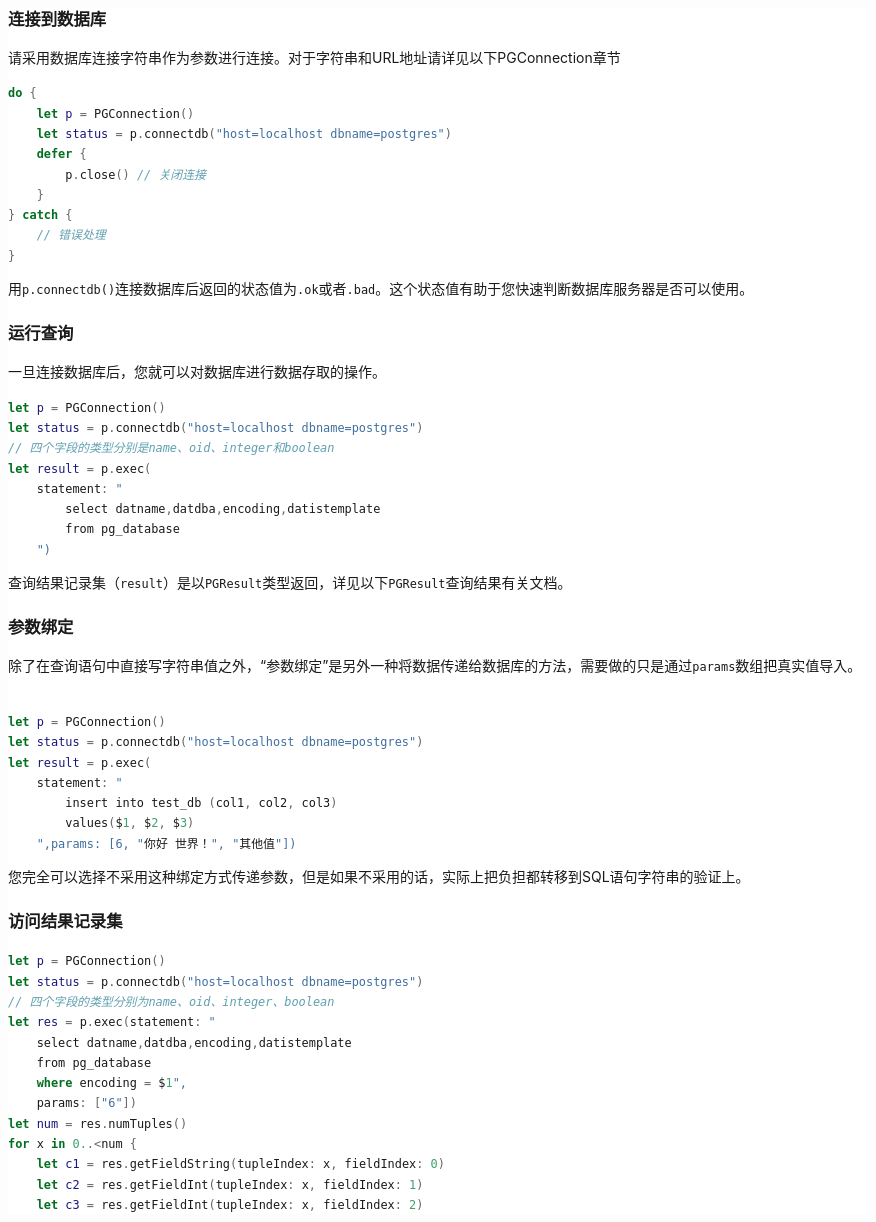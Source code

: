 ### 连接到数据库

请采用数据库连接字符串作为参数进行连接。对于字符串和URL地址请详见以下PGConnection章节

```swift
do {
    let p = PGConnection()
    let status = p.connectdb("host=localhost dbname=postgres")
    defer {
        p.close() // 关闭连接
    }
} catch {
    // 错误处理
}
```
用`p.connectdb()`连接数据库后返回的状态值为`.ok`或者`.bad`。这个状态值有助于您快速判断数据库服务器是否可以使用。

### 运行查询

一旦连接数据库后，您就可以对数据库进行数据存取的操作。

```swift
let p = PGConnection()
let status = p.connectdb("host=localhost dbname=postgres")
// 四个字段的类型分别是name、oid、integer和boolean
let result = p.exec(
    statement: "
        select datname,datdba,encoding,datistemplate
        from pg_database
    ")
```

查询结果记录集（`result`）是以`PGResult`类型返回，详见以下`PGResult`查询结果有关文档。

### 参数绑定

除了在查询语句中直接写字符串值之外，“参数绑定”是另外一种将数据传递给数据库的方法，需要做的只是通过`params`数组把真实值导入。

```swift

let p = PGConnection()
let status = p.connectdb("host=localhost dbname=postgres")
let result = p.exec(
    statement: "
        insert into test_db (col1, col2, col3)
        values($1, $2, $3)
    ",params: [6, "你好 世界！", "其他值"])

```

您完全可以选择不采用这种绑定方式传递参数，但是如果不采用的话，实际上把负担都转移到SQL语句字符串的验证上。

### 访问结果记录集

```swift
let p = PGConnection()
let status = p.connectdb("host=localhost dbname=postgres")
// 四个字段的类型分别为name、oid、integer、boolean
let res = p.exec(statement: "
    select datname,datdba,encoding,datistemplate
    from pg_database
    where encoding = $1",
    params: ["6"])
let num = res.numTuples()
for x in 0..<num {
    let c1 = res.getFieldString(tupleIndex: x, fieldIndex: 0)
    let c2 = res.getFieldInt(tupleIndex: x, fieldIndex: 1)
    let c3 = res.getFieldInt(tupleIndex: x, fieldIndex: 2)
```